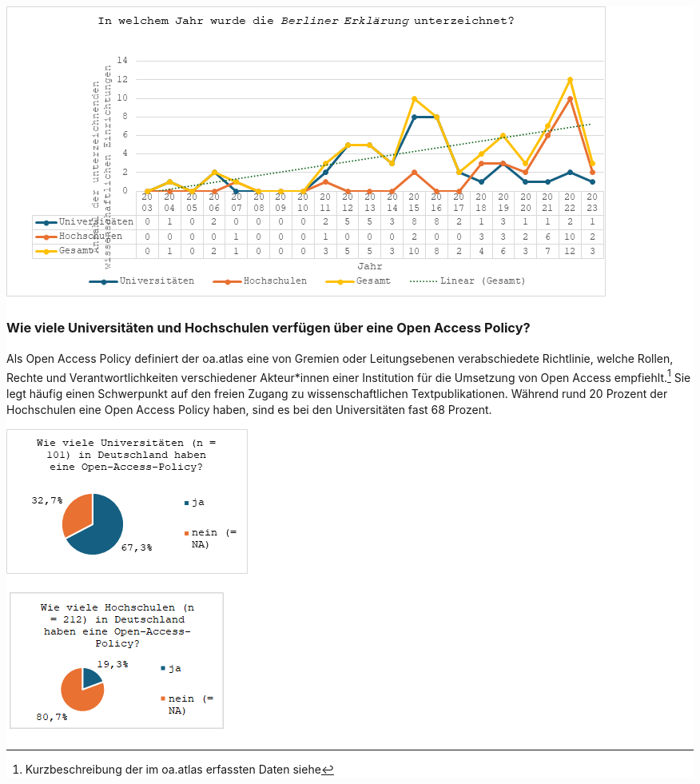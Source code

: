 ![Abbildung 3: Längsschnittanalyse zur Unterzeichnung der Berliner Erklärung für den Zeitraum 2003 bis 2023 an Universitäten (n=101) und Hochschulen (n=212)](img/image003.png)

### Wie viele Universitäten und Hochschulen verfügen über eine Open Access Policy?

Als Open Access Policy definiert der oa.atlas eine von Gremien oder
Leitungsebenen verabschiedete Richtlinie, welche Rollen, Rechte und
Verantwortlichkeiten verschiedener Akteur\*innen einer Institution für
die Umsetzung von Open Access empfiehlt.[^7] Sie legt häufig einen
Schwerpunkt auf den freien Zugang zu wissenschaftlichen
Textpublikationen. Während rund 20 Prozent der Hochschulen eine Open
Access Policy haben, sind es bei den Universitäten fast 68 Prozent.

![Abbildung 4: Prozentualer Anteil der Universitäten (n=101), die eine Open Access Policy verabschiedet haben](img/image005.png)

![Abbildung 5: Prozentualer Anteil der Hochschulen (n=212), die eine Open Access Policy verabschiedet haben](img/image004.png)


[^1]: <https://open-access.network/startseite>;
[^2]: Übersicht nach deutschen Bundesländern siehe
[^3]: <https://open-access.network/services/oaatlas>
[^4]: <https://open-access.network/services/oaatlas/oaatlas-review>
[^5]: <https://www.hochschulkompass.de/home.html>
[^6]: <https://openaccess.mpg.de/Berliner-Erklaerung>
[^7]: Kurzbeschreibung der im oa.atlas erfassten Daten siehe
[^8]: Definition des oa.atlas: "Ein einmal ausgestelltes Zertifikat
[^9]: <https://hal.science/>
[^10]: <https://www.berlin-universities-publishing.de/>
[^11]: <https://open-access.network/services/oaatlas/oaatlas-review>
[^12]: <https://open-access.network/services/oaatlas>
